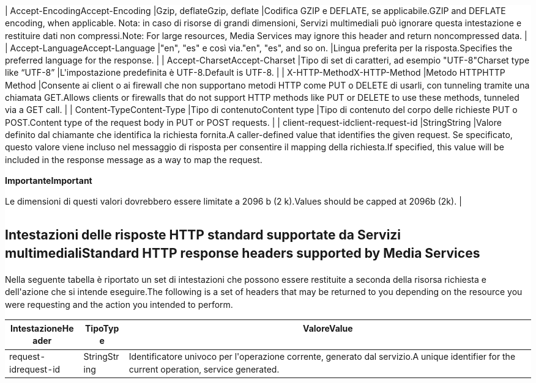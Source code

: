 | <span data-ttu-id="c3eb3-149">Accept-Encoding</span><span class="sxs-lookup"><span data-stu-id="c3eb3-149">Accept-Encoding</span></span> |<span data-ttu-id="c3eb3-150">Gzip, deflate</span><span class="sxs-lookup"><span data-stu-id="c3eb3-150">Gzip, deflate</span></span> |<span data-ttu-id="c3eb3-151">Codifica GZIP e DEFLATE, se applicabile.</span><span class="sxs-lookup"><span data-stu-id="c3eb3-151">GZIP and DEFLATE encoding, when applicable.</span></span> <span data-ttu-id="c3eb3-152">Nota: in caso di risorse di grandi dimensioni, Servizi multimediali può ignorare questa intestazione e restituire dati non compressi.</span><span class="sxs-lookup"><span data-stu-id="c3eb3-152">Note: For large resources, Media Services may ignore this header and return noncompressed data.</span></span> |
| <span data-ttu-id="c3eb3-153">Accept-Language</span><span class="sxs-lookup"><span data-stu-id="c3eb3-153">Accept-Language</span></span> |<span data-ttu-id="c3eb3-154">"en", "es" e così via.</span><span class="sxs-lookup"><span data-stu-id="c3eb3-154">"en", "es", and so on.</span></span> |<span data-ttu-id="c3eb3-155">Lingua preferita per la risposta.</span><span class="sxs-lookup"><span data-stu-id="c3eb3-155">Specifies the preferred language for the response.</span></span> |
| <span data-ttu-id="c3eb3-156">Accept-Charset</span><span class="sxs-lookup"><span data-stu-id="c3eb3-156">Accept-Charset</span></span> |<span data-ttu-id="c3eb3-157">Tipo di set di caratteri, ad esempio "UTF-8"</span><span class="sxs-lookup"><span data-stu-id="c3eb3-157">Charset type like “UTF-8”</span></span> |<span data-ttu-id="c3eb3-158">L'impostazione predefinita è UTF-8.</span><span class="sxs-lookup"><span data-stu-id="c3eb3-158">Default is UTF-8.</span></span> |
| <span data-ttu-id="c3eb3-159">X-HTTP-Method</span><span class="sxs-lookup"><span data-stu-id="c3eb3-159">X-HTTP-Method</span></span> |<span data-ttu-id="c3eb3-160">Metodo HTTP</span><span class="sxs-lookup"><span data-stu-id="c3eb3-160">HTTP Method</span></span> |<span data-ttu-id="c3eb3-161">Consente ai client o ai firewall che non supportano metodi HTTP come PUT o DELETE di usarli, con tunneling tramite una chiamata GET.</span><span class="sxs-lookup"><span data-stu-id="c3eb3-161">Allows clients or firewalls that do not support HTTP methods like PUT or DELETE to use these methods, tunneled via a GET call.</span></span> |
| <span data-ttu-id="c3eb3-162">Content-Type</span><span class="sxs-lookup"><span data-stu-id="c3eb3-162">Content-Type</span></span> |<span data-ttu-id="c3eb3-163">Tipo di contenuto</span><span class="sxs-lookup"><span data-stu-id="c3eb3-163">Content type</span></span> |<span data-ttu-id="c3eb3-164">Tipo di contenuto del corpo delle richieste PUT o POST.</span><span class="sxs-lookup"><span data-stu-id="c3eb3-164">Content type of the request body in PUT or POST requests.</span></span> |
| <span data-ttu-id="c3eb3-165">client-request-id</span><span class="sxs-lookup"><span data-stu-id="c3eb3-165">client-request-id</span></span> |<span data-ttu-id="c3eb3-166">String</span><span class="sxs-lookup"><span data-stu-id="c3eb3-166">String</span></span> |<span data-ttu-id="c3eb3-167">Valore definito dal chiamante che identifica la richiesta fornita.</span><span class="sxs-lookup"><span data-stu-id="c3eb3-167">A caller-defined value that identifies the given request.</span></span> <span data-ttu-id="c3eb3-168">Se specificato, questo valore viene incluso nel messaggio di risposta per consentire il mapping della richiesta.</span><span class="sxs-lookup"><span data-stu-id="c3eb3-168">If specified, this value will be included in the response message as a way to map the request.</span></span> <p><p><span data-ttu-id="c3eb3-169">**Importante**</span><span class="sxs-lookup"><span data-stu-id="c3eb3-169">**Important**</span></span><p><span data-ttu-id="c3eb3-170">Le dimensioni di questi valori dovrebbero essere limitate a 2096 b (2 k).</span><span class="sxs-lookup"><span data-stu-id="c3eb3-170">Values should be capped at 2096b (2k).</span></span> |

## <a name="standard-http-response-headers-supported-by-media-services"></a><span data-ttu-id="c3eb3-171">Intestazioni delle risposte HTTP standard supportate da Servizi multimediali</span><span class="sxs-lookup"><span data-stu-id="c3eb3-171">Standard HTTP response headers supported by Media Services</span></span>
<span data-ttu-id="c3eb3-172">Nella seguente tabella è riportato un set di intestazioni che possono essere restituite a seconda della risorsa richiesta e dell'azione che si intende eseguire.</span><span class="sxs-lookup"><span data-stu-id="c3eb3-172">The following is a set of headers that may be returned to you depending on the resource you were requesting and the action you intended to perform.</span></span>

| <span data-ttu-id="c3eb3-173">Intestazione</span><span class="sxs-lookup"><span data-stu-id="c3eb3-173">Header</span></span> | <span data-ttu-id="c3eb3-174">Tipo</span><span class="sxs-lookup"><span data-stu-id="c3eb3-174">Type</span></span> | <span data-ttu-id="c3eb3-175">Valore</span><span class="sxs-lookup"><span data-stu-id="c3eb3-175">Value</span></span> |
| --- | --- | --- |
| <span data-ttu-id="c3eb3-176">request-id</span><span class="sxs-lookup"><span data-stu-id="c3eb3-176">request-id</span></span> |<span data-ttu-id="c3eb3-177">String</span><span class="sxs-lookup"><span data-stu-id="c3eb3-177">String</span></span> |<span data-ttu-id="c3eb3-178">Identificatore univoco per l'operazione corrente, generato dal servizio.</span><span class="sxs-lookup"><span data-stu-id="c3eb3-178">A unique identifier for the current operation, service generated.</span></span> |